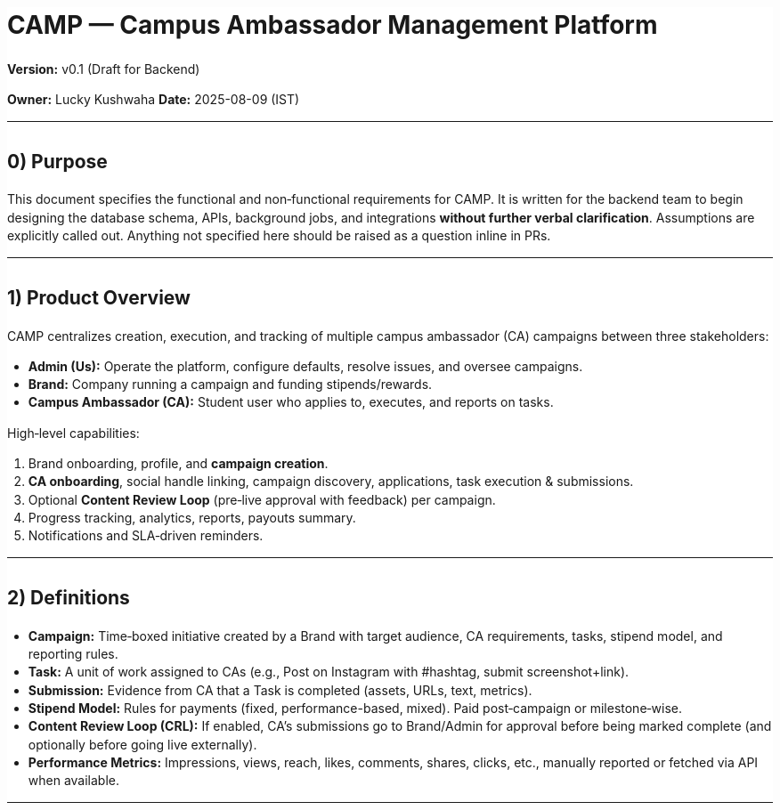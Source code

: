 # CAMP — Campus Ambassador Management Platform

**Version:** v0.1 (Draft for Backend)

**Owner:** Lucky Kushwaha
**Date:** 2025-08-09 (IST)

---

## 0) Purpose

This document specifies the functional and non‑functional requirements for CAMP. It is written for the backend team to begin designing the database schema, APIs, background jobs, and integrations **without further verbal clarification**. Assumptions are explicitly called out. Anything not specified here should be raised as a question inline in PRs.

---

## 1) Product Overview

CAMP centralizes creation, execution, and tracking of multiple campus ambassador (CA) campaigns between three stakeholders:

* **Admin (Us):** Operate the platform, configure defaults, resolve issues, and oversee campaigns.
* **Brand:** Company running a campaign and funding stipends/rewards.
* **Campus Ambassador (CA):** Student user who applies to, executes, and reports on tasks.

High‑level capabilities:

1. Brand onboarding, profile, and **campaign creation**.
2. **CA onboarding**, social handle linking, campaign discovery, applications, task execution & submissions.
3. Optional **Content Review Loop** (pre‑live approval with feedback) per campaign.
4. Progress tracking, analytics, reports, payouts summary.
5. Notifications and SLA‑driven reminders.

---

## 2) Definitions

* **Campaign:** Time‑boxed initiative created by a Brand with target audience, CA requirements, tasks, stipend model, and reporting rules.
* **Task:** A unit of work assigned to CAs (e.g., Post on Instagram with #hashtag, submit screenshot+link).
* **Submission:** Evidence from CA that a Task is completed (assets, URLs, text, metrics).
* **Stipend Model:** Rules for payments (fixed, performance-based, mixed). Paid post‑campaign or milestone‑wise.
* **Content Review Loop (CRL):** If enabled, CA’s submissions go to Brand/Admin for approval before being marked complete (and optionally before going live externally).
* **Performance Metrics:** Impressions, views, reach, likes, comments, shares, clicks, etc., manually reported or fetched via API when available.

---